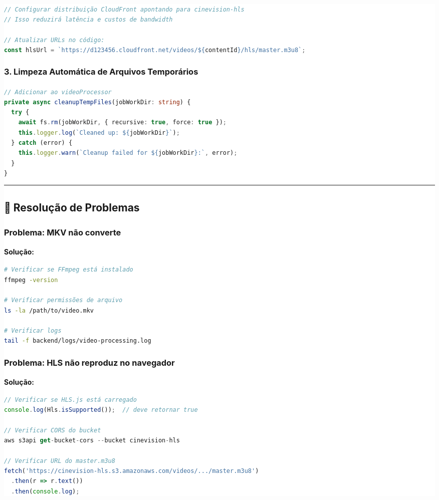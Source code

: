 ```javascript
// Configurar distribuição CloudFront apontando para cinevision-hls
// Isso reduzirá latência e custos de bandwidth

// Atualizar URLs no código:
const hlsUrl = `https://d123456.cloudfront.net/videos/${contentId}/hls/master.m3u8`;
```

### 3. **Limpeza Automática de Arquivos Temporários**

```typescript
// Adicionar ao videoProcessor
private async cleanupTempFiles(jobWorkDir: string) {
  try {
    await fs.rm(jobWorkDir, { recursive: true, force: true });
    this.logger.log(`Cleaned up: ${jobWorkDir}`);
  } catch (error) {
    this.logger.warn(`Cleanup failed for ${jobWorkDir}:`, error);
  }
}
```

---

## 🐛 Resolução de Problemas

### Problema: MKV não converte

**Solução:**
```bash
# Verificar se FFmpeg está instalado
ffmpeg -version

# Verificar permissões de arquivo
ls -la /path/to/video.mkv

# Verificar logs
tail -f backend/logs/video-processing.log
```

### Problema: HLS não reproduz no navegador

**Solução:**
```javascript
// Verificar se HLS.js está carregado
console.log(Hls.isSupported());  // deve retornar true

// Verificar CORS do bucket
aws s3api get-bucket-cors --bucket cinevision-hls

// Verificar URL do master.m3u8
fetch('https://cinevision-hls.s3.amazonaws.com/videos/.../master.m3u8')
  .then(r => r.text())
  .then(console.log);
```
